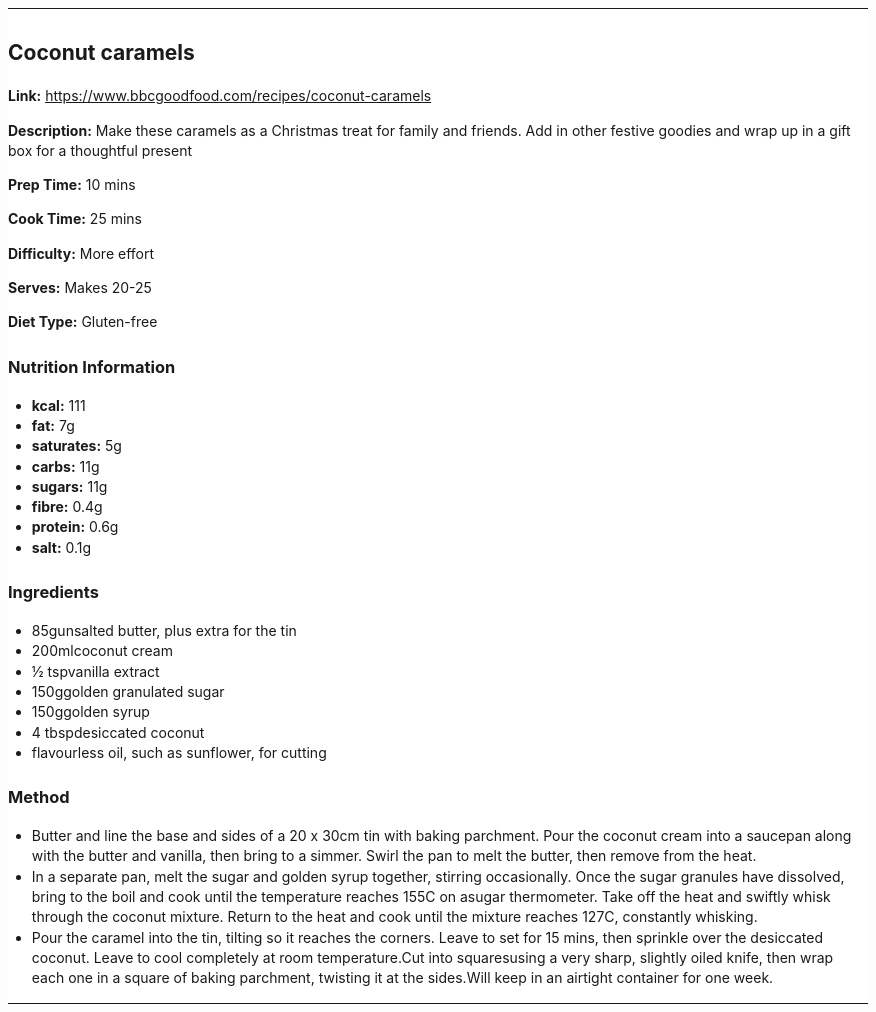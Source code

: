 
---

## Coconut caramels
**Link:** https://www.bbcgoodfood.com/recipes/coconut-caramels

**Description:** Make these caramels as a Christmas treat for family and friends. Add in other festive goodies and wrap up in a gift box for a thoughtful present

**Prep Time:** 10 mins

**Cook Time:** 25 mins

**Difficulty:** More effort

**Serves:** Makes 20-25

**Diet Type:** Gluten-free

### Nutrition Information
- **kcal:** 111
- **fat:** 7g
- **saturates:** 5g
- **carbs:** 11g
- **sugars:** 11g
- **fibre:** 0.4g
- **protein:** 0.6g
- **salt:** 0.1g

### Ingredients
- 85gunsalted butter, plus extra for the tin
- 200mlcoconut cream
- ½ tspvanilla extract
- 150ggolden granulated sugar
- 150ggolden syrup
- 4 tbspdesiccated coconut
- flavourless oil, such as sunflower, for cutting

### Method
- Butter and line the base and sides of a 20 x 30cm tin with baking parchment. Pour the coconut cream into a saucepan along with the butter and vanilla, then bring to a simmer. Swirl the pan to melt the butter, then remove from the heat.
- In a separate pan, melt the sugar and golden syrup together, stirring occasionally. Once the sugar granules have dissolved, bring to the boil and cook until the temperature reaches 155C on asugar thermometer. Take off the heat and swiftly whisk through the coconut mixture. Return to the heat and cook until the mixture reaches 127C, constantly whisking.
- Pour the caramel into the tin, tilting so it reaches the corners. Leave to set for 15 mins, then sprinkle over the desiccated coconut. Leave to cool completely at room temperature.Cut into squaresusing a very sharp, slightly oiled knife, then wrap each one in a square of baking parchment, twisting it at the sides.Will keep in an airtight container for one week.


---

